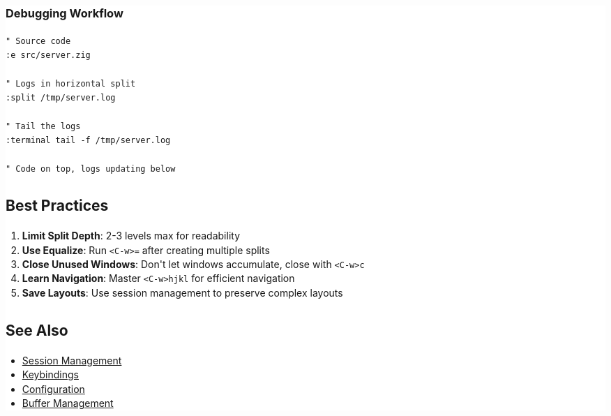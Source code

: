 ### Debugging Workflow

```vim
" Source code
:e src/server.zig

" Logs in horizontal split
:split /tmp/server.log

" Tail the logs
:terminal tail -f /tmp/server.log

" Code on top, logs updating below
```

## Best Practices

1. **Limit Split Depth**: 2-3 levels max for readability
2. **Use Equalize**: Run `<C-w>=` after creating multiple splits
3. **Close Unused Windows**: Don't let windows accumulate, close with `<C-w>c`
4. **Learn Navigation**: Master `<C-w>hjkl` for efficient navigation
5. **Save Layouts**: Use session management to preserve complex layouts

## See Also

- [Session Management](session-management.md)
- [Keybindings](keybindings.md)
- [Configuration](configuration.md)
- [Buffer Management](buffers.md)
